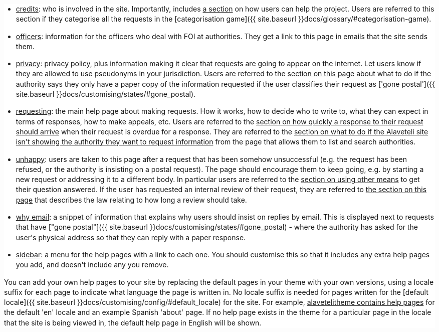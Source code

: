 * [credits](https://github.com/mysociety/alaveteli/blob/master/app/views/help/credits.html.erb): who is involved in the site.  Importantly, includes [a section](https://github.com/mysociety/alaveteli/blob/master/app/views/help/credits.html.erb#L71) on how users can help the project. Users are referred to this section if they categorise all the requests in the [categorisation game]({{ site.baseurl }}docs/glossary/#categorisation-game).

* [officers](https://github.com/mysociety/alaveteli/blob/master/app/views/help/officers.html.erb): information for the officers who deal with FOI at authorities.  They get a link to this page in emails that the site sends them.

* [privacy](https://github.com/mysociety/alaveteli/blob/master/app/views/help/privacy.html.erb): privacy policy, plus information making it clear that requests are going to appear on the internet.  Let users know if they are allowed to use pseudonyms in your jurisdiction. Users are referred to the [section on this page](https://github.com/mysociety/alaveteli/blob/master/app/views/help/privacy.html.erb#L114) about what to do if the authority says they only have a paper copy of the information requested if the user classifies their request as ['gone postal']({{ site.baseurl }}docs/customising/states/#gone_postal).

* [requesting](https://github.com/mysociety/alaveteli/blob/master/app/views/help/requesting.html.erb): the main help page about making requests.  How it works, how to decide who to write to, what they can expect in terms of responses, how to make appeals, etc. Users are referred to the [section on how quickly a response to their request should arrive](https://github.com/mysociety/alaveteli/blob/master/app/views/help/requesting.html.erb#L125) when their request is overdue for a response. They are referred to the [section on what to do if the Alaveteli site isn't showing the authority they want to request information](https://github.com/mysociety/alaveteli/blob/master/app/views/help/requesting.html.erb#L30) from the page that allows them to list and search authorities.

* [unhappy](https://github.com/mysociety/alaveteli/blob/master/app/views/help/unhappy.html.erb): users are taken to this page after a request that has been somehow unsuccessful (e.g. the request has been refused, or the authority is insisting on a postal request).  The page should encourage them to keep going, e.g. by starting a new request or addressing it to a different body. In particular users are referred to the [section on using other means](https://github.com/mysociety/alaveteli/blob/master/app/views/help/unhappy.html.erb#L83) to get their question answered. If the user has requested an internal review of their request, they are referred to [the section on this page](https://github.com/mysociety/alaveteli/blob/master/app/views/help/unhappy.html.erb#L28) that describes the law relating to how long a review should take.

* [why email](https://github.com/mysociety/alaveteli/blob/master/app/views/help/_why_they_should_reply_by_email.html.erb): a snippet of information that explains why users should insist on replies by email.  This is displayed next to requests that have ["gone postal"]({{ site.baseurl }}docs/customising/states/#gone_postal) - where the authority has asked for the user's physical address so that they can reply with a paper response.

* [sidebar](https://github.com/mysociety/alaveteli/blob/master/app/views/help/_sidebar.html.erb): a menu for the help pages with a link to each one. You should customise this so that it includes any extra help pages you add, and doesn't include any you remove.

You can add your own help pages to your site by replacing the default
pages in your theme with your own versions, using a locale suffix for
each page to indicate what language the page is written in. No locale
suffix is needed for pages written for the [default locale]({{ site.baseurl }}docs/customising/config/#default_locale) for the site.
For example, [alavetelitheme contains help
pages](https://github.com/mysociety/alavetelitheme/tree/master/lib/views/help)
for the default 'en' locale and an example Spanish 'about' page. If no
help page exists in the theme for a particular page in the locale that
the site is being viewed in, the default help page in English will be
shown.
